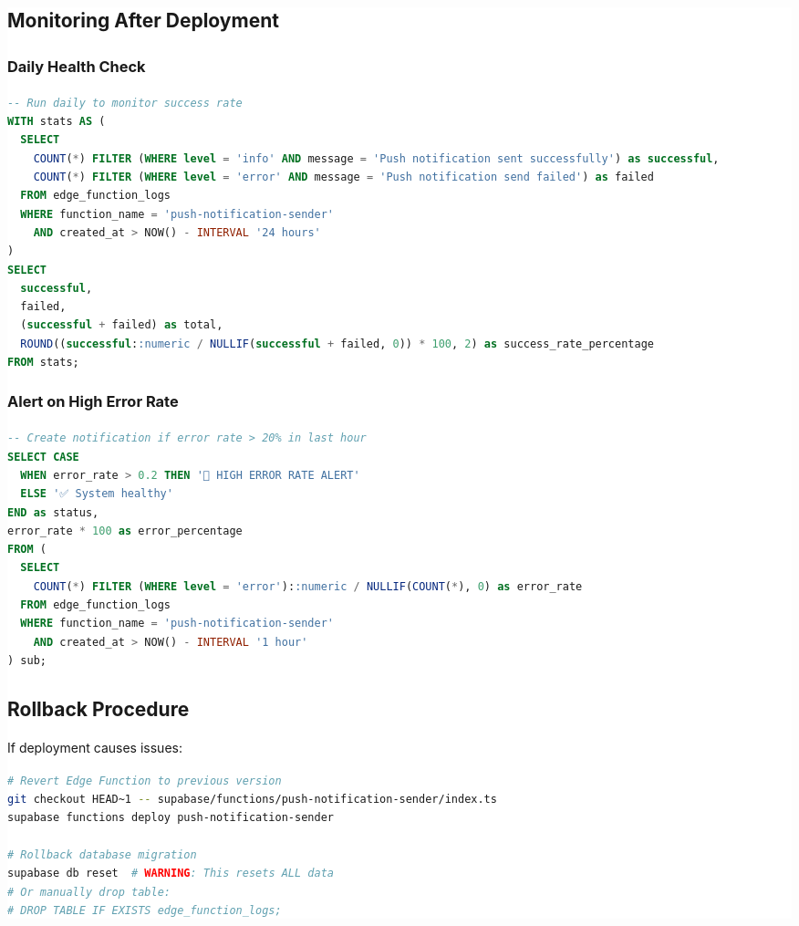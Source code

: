 ## Monitoring After Deployment

### Daily Health Check
```sql
-- Run daily to monitor success rate
WITH stats AS (
  SELECT
    COUNT(*) FILTER (WHERE level = 'info' AND message = 'Push notification sent successfully') as successful,
    COUNT(*) FILTER (WHERE level = 'error' AND message = 'Push notification send failed') as failed
  FROM edge_function_logs
  WHERE function_name = 'push-notification-sender'
    AND created_at > NOW() - INTERVAL '24 hours'
)
SELECT
  successful,
  failed,
  (successful + failed) as total,
  ROUND((successful::numeric / NULLIF(successful + failed, 0)) * 100, 2) as success_rate_percentage
FROM stats;
```

### Alert on High Error Rate
```sql
-- Create notification if error rate > 20% in last hour
SELECT CASE
  WHEN error_rate > 0.2 THEN '🚨 HIGH ERROR RATE ALERT'
  ELSE '✅ System healthy'
END as status,
error_rate * 100 as error_percentage
FROM (
  SELECT
    COUNT(*) FILTER (WHERE level = 'error')::numeric / NULLIF(COUNT(*), 0) as error_rate
  FROM edge_function_logs
  WHERE function_name = 'push-notification-sender'
    AND created_at > NOW() - INTERVAL '1 hour'
) sub;
```

## Rollback Procedure

If deployment causes issues:

```bash
# Revert Edge Function to previous version
git checkout HEAD~1 -- supabase/functions/push-notification-sender/index.ts
supabase functions deploy push-notification-sender

# Rollback database migration
supabase db reset  # WARNING: This resets ALL data
# Or manually drop table:
# DROP TABLE IF EXISTS edge_function_logs;
```
